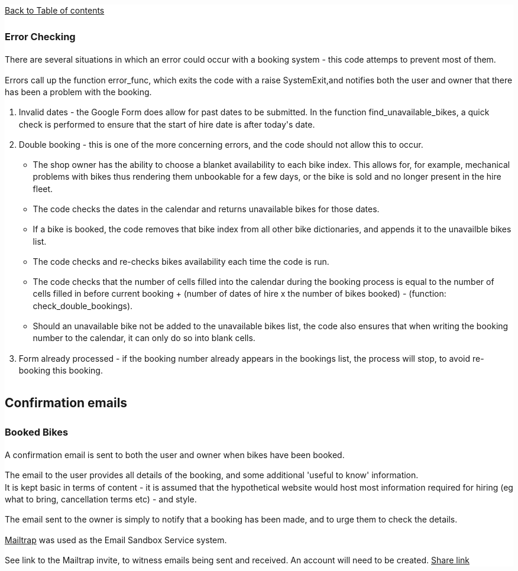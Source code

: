 
[Back to Table of contents](#table-of-contents)

### Error Checking

There are several situations in which an error could occur with a booking system - this code attemps to prevent most of them. 

Errors call up the function error_func, which exits the code with a raise SystemExit,and notifies both the user and owner that there has been a problem with the booking. 

1. Invalid dates - the Google Form does allow for past dates to be submitted.  In the function find_unavailable_bikes, a quick check is performed to ensure that the start of hire date is after today's date. 

2. Double booking - this is one of the more concerning errors, and the code should not allow this to occur. 

    * The shop owner has the ability to choose a blanket availability to each bike index.  This allows for, for example,  mechanical problems with bikes thus rendering them unbookable for a few days, or the bike is sold and no longer present in the hire fleet.

    * The code checks the dates in the calendar and returns unavailable bikes for those dates.

    * If a bike is booked, the code removes that bike index from all other bike dictionaries, and appends it to the unavailble bikes list.

    * The code checks and re-checks bikes availability each time the code is run.

    * The code checks that the number of cells filled into the calendar during the booking process is equal to the number of cells filled in before current booking + (number of dates of hire x the number of bikes booked) - (function: check_double_bookings). 

    * Should an unavailable bike not be added to the unavailable bikes list, the code also ensures that when writing the booking number to the calendar, it can only do so into blank cells. 

3. Form already processed - if the booking number already appears in the bookings list, the process will stop, to avoid re-booking this booking. 


## Confirmation emails
### Booked Bikes
A confirmation email is sent to both the user and owner when bikes have been booked.

The email to the user provides all details of the booking, and some additional 'useful to know' information.  
It is kept basic in terms of content - it is assumed that the hypothetical website would host most information required for hiring (eg what to bring, cancellation terms etc) - and style.

The email sent to the owner is simply to notify that a booking has been made, and to urge them to check the details.

[Mailtrap](https://mailtrap.io/) was used as the Email Sandbox Service system. 

See link to the Mailtrap invite, to witness emails being sent and received.  An account will need to be created. 
[Share link](https://mailtrap.io/share/1059510/71ec0aa5f495037c06e12ebaebc9e6c1)
